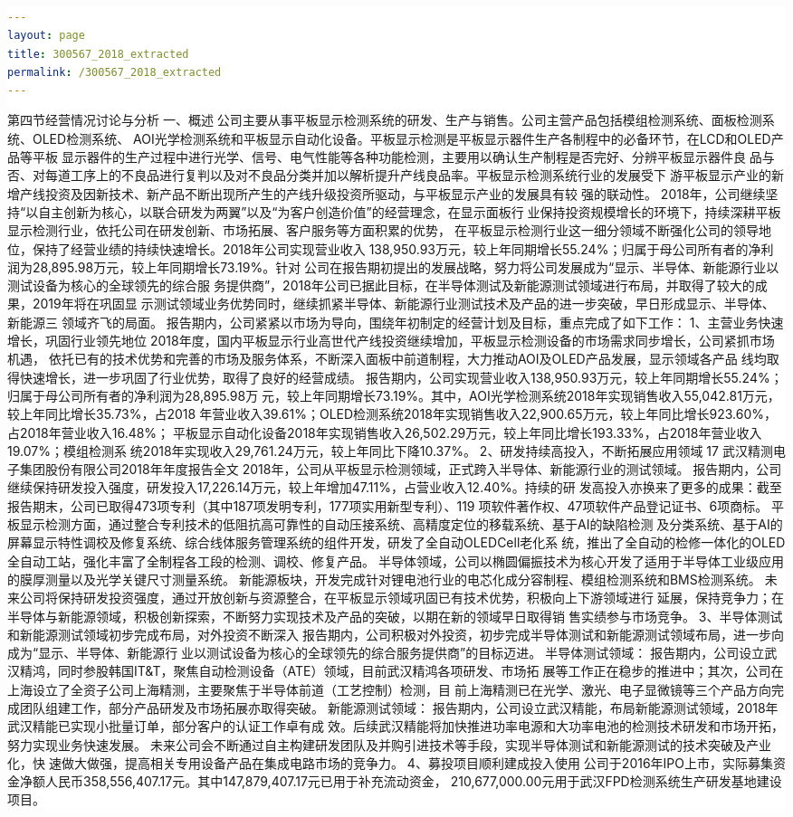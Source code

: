 ```yaml
---
layout: page
title: 300567_2018_extracted
permalink: /300567_2018_extracted
---
```


第四节经营情况讨论与分析
一、概述
公司主要从事平板显示检测系统的研发、生产与销售。公司主营产品包括模组检测系统、面板检测系统、OLED检测系统、
AOI光学检测系统和平板显示自动化设备。平板显示检测是平板显示器件生产各制程中的必备环节，在LCD和OLED产品等平板
显示器件的生产过程中进行光学、信号、电气性能等各种功能检测，主要用以确认生产制程是否完好、分辨平板显示器件良
品与否、对每道工序上的不良品进行复判以及对不良品分类并加以解析提升产线良品率。平板显示检测系统行业的发展受下
游平板显示产业的新增产线投资及因新技术、新产品不断出现所产生的产线升级投资所驱动，与平板显示产业的发展具有较
强的联动性。
2018年，公司继续坚持“以自主创新为核心，以联合研发为两翼”以及“为客户创造价值”的经营理念，在显示面板行
业保持投资规模增长的环境下，持续深耕平板显示检测行业，依托公司在研发创新、市场拓展、客户服务等方面积累的优势，
在平板显示检测行业这一细分领域不断强化公司的领导地位，保持了经营业绩的持续快速增长。2018年公司实现营业收入
138,950.93万元，较上年同期增长55.24%；归属于母公司所有者的净利润为28,895.98万元，较上年同期增长73.19%。针对
公司在报告期初提出的发展战略，努力将公司发展成为“显示、半导体、新能源行业以测试设备为核心的全球领先的综合服
务提供商”，2018年公司已据此目标，在半导体测试及新能源测试领域进行布局，并取得了较大的成果，2019年将在巩固显
示测试领域业务优势同时，继续抓紧半导体、新能源行业测试技术及产品的进一步突破，早日形成显示、半导体、新能源三
领域齐飞的局面。
报告期内，公司紧紧以市场为导向，围绕年初制定的经营计划及目标，重点完成了如下工作：
1、主营业务快速增长，巩固行业领先地位
2018年度，国内平板显示行业高世代产线投资继续增加，平板显示检测设备的市场需求同步增长，公司紧抓市场机遇，
依托已有的技术优势和完善的市场及服务体系，不断深入面板中前道制程，大力推动AOI及OLED产品发展，显示领域各产品
线均取得快速增长，进一步巩固了行业优势，取得了良好的经营成绩。
报告期内，公司实现营业收入138,950.93万元，较上年同期增长55.24%；归属于母公司所有者的净利润为28,895.98万
元，较上年同期增长73.19%。其中，AOI光学检测系统2018年实现销售收入55,042.81万元，较上年同比增长35.73%，占2018
年营业收入39.61%；OLED检测系统2018年实现销售收入22,900.65万元，较上年同比增长923.60%，占2018年营业收入16.48%；
平板显示自动化设备2018年实现销售收入26,502.29万元，较上年同比增长193.33%，占2018年营业收入19.07%；模组检测系
统2018年实现收入29,761.24万元，较上年同比下降10.37%。
2、研发持续高投入，不断拓展应用领域
17
武汉精测电子集团股份有限公司2018年年度报告全文
2018年，公司从平板显示检测领域，正式跨入半导体、新能源行业的测试领域。
报告期内，公司继续保持研发投入强度，研发投入17,226.14万元，较上年增加47.11%，占营业收入12.40%。持续的研
发高投入亦换来了更多的成果：截至报告期末，公司已取得473项专利（其中187项发明专利，177项实用新型专利）、119
项软件著作权、47项软件产品登记证书、6项商标。
平板显示检测方面，通过整合专利技术的低阻抗高可靠性的自动压接系统、高精度定位的移载系统、基于AI的缺陷检测
及分类系统、基于AI的屏幕显示特性调校及修复系统、综合线体服务管理系统的组件开发，研发了全自动OLEDCell老化系
统，推出了全自动的检修一体化的OLED全自动工站，强化丰富了全制程各工段的检测、调校、修复产品。
半导体领域，公司以椭圆偏振技术为核心开发了适用于半导体工业级应用的膜厚测量以及光学关键尺寸测量系统。
新能源板块，开发完成针对锂电池行业的电芯化成分容制程、模组检测系统和BMS检测系统。
未来公司将保持研发投资强度，通过开放创新与资源整合，在平板显示领域巩固已有技术优势，积极向上下游领域进行
延展，保持竞争力；在半导体与新能源领域，积极创新探索，不断努力实现技术及产品的突破，以期在新的领域早日取得销
售实绩参与市场竞争。
3、半导体测试和新能源测试领域初步完成布局，对外投资不断深入
报告期内，公司积极对外投资，初步完成半导体测试和新能源测试领域布局，进一步向成为“显示、半导体、新能源行
业以测试设备为核心的全球领先的综合服务提供商”的目标迈进。
半导体测试领域：
报告期内，公司设立武汉精鸿，同时参股韩国IT&T，聚焦自动检测设备（ATE）领域，目前武汉精鸿各项研发、市场拓
展等工作正在稳步的推进中；其次，公司在上海设立了全资子公司上海精测，主要聚焦于半导体前道（工艺控制）检测，目
前上海精测已在光学、激光、电子显微镜等三个产品方向完成团队组建工作，部分产品研发及市场拓展亦取得突破。
新能源测试领域：
报告期内，公司设立武汉精能，布局新能源测试领域，2018年武汉精能已实现小批量订单，部分客户的认证工作卓有成
效。后续武汉精能将加快推进功率电源和大功率电池的检测技术研发和市场开拓，努力实现业务快速发展。
未来公司会不断通过自主构建研发团队及并购引进技术等手段，实现半导体测试和新能源测试的技术突破及产业化，快
速做大做强，提高相关专用设备产品在集成电路市场的竞争力。
4、募投项目顺利建成投入使用
公司于2016年IPO上市，实际募集资金净额人民币358,556,407.17元。其中147,879,407.17元已用于补充流动资金，
210,677,000.00元用于武汉FPD检测系统生产研发基地建设项目。